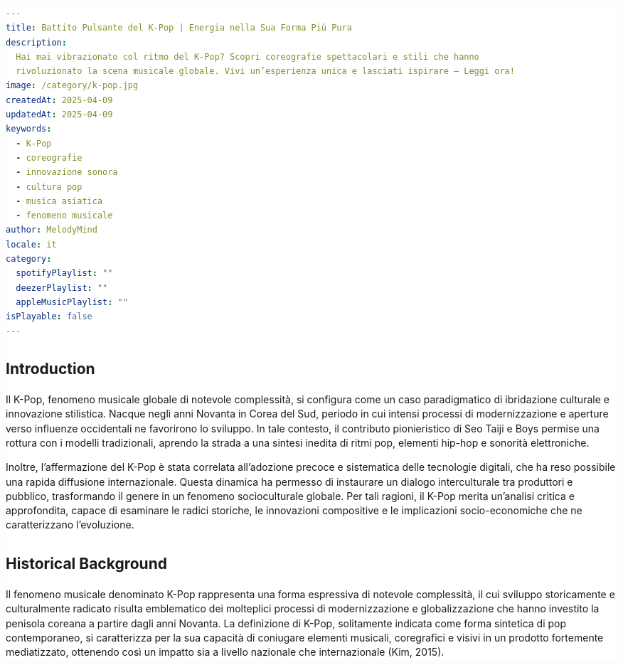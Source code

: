 ```yaml
---
title: Battito Pulsante del K-Pop | Energia nella Sua Forma Più Pura
description:
  Hai mai vibrazionato col ritmo del K-Pop? Scopri coreografie spettacolari e stili che hanno
  rivoluzionato la scena musicale globale. Vivi un’esperienza unica e lasciati ispirare – Leggi ora!
image: /category/k-pop.jpg
createdAt: 2025-04-09
updatedAt: 2025-04-09
keywords:
  - K-Pop
  - coreografie
  - innovazione sonora
  - cultura pop
  - musica asiatica
  - fenomeno musicale
author: MelodyMind
locale: it
category:
  spotifyPlaylist: ""
  deezerPlaylist: ""
  appleMusicPlaylist: ""
isPlayable: false
---
```


## Introduction

Il K-Pop, fenomeno musicale globale di notevole complessità, si configura come un caso paradigmatico
di ibridazione culturale e innovazione stilistica. Nacque negli anni Novanta in Corea del Sud,
periodo in cui intensi processi di modernizzazione e aperture verso influenze occidentali ne
favorirono lo sviluppo. In tale contesto, il contributo pionieristico di Seo Taiji e Boys permise
una rottura con i modelli tradizionali, aprendo la strada a una sintesi inedita di ritmi pop,
elementi hip-hop e sonorità elettroniche.

Inoltre, l’affermazione del K-Pop è stata correlata all’adozione precoce e sistematica delle
tecnologie digitali, che ha reso possibile una rapida diffusione internazionale. Questa dinamica ha
permesso di instaurare un dialogo interculturale tra produttori e pubblico, trasformando il genere
in un fenomeno socioculturale globale. Per tali ragioni, il K-Pop merita un’analisi critica e
approfondita, capace di esaminare le radici storiche, le innovazioni compositive e le implicazioni
socio-economiche che ne caratterizzano l’evoluzione.

## Historical Background

Il fenomeno musicale denominato K-Pop rappresenta una forma espressiva di notevole complessità, il
cui sviluppo storicamente e culturalmente radicato risulta emblematico dei molteplici processi di
modernizzazione e globalizzazione che hanno investito la penisola coreana a partire dagli anni
Novanta. La definizione di K-Pop, solitamente indicata come forma sintetica di pop contemporaneo, si
caratterizza per la sua capacità di coniugare elementi musicali, coregrafici e visivi in un prodotto
fortemente mediatizzato, ottenendo così un impatto sia a livello nazionale che internazionale (Kim,
2015).
